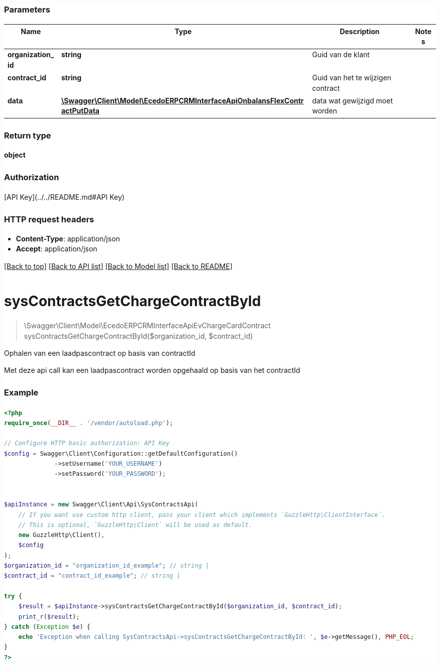 
### Parameters

Name | Type | Description  | Notes
------------- | ------------- | ------------- | -------------
 **organization_id** | **string**| Guid van de klant |
 **contract_id** | **string**| Guid van het te wijzigen contract |
 **data** | [**\Swagger\Client\Model\EcedoERPCRMInterfaceApiOnbalansFlexContractPutData**](../Model/EcedoERPCRMInterfaceApiOnbalansFlexContractPutData.md)| data wat gewijzigd moet worden |

### Return type

**object**

### Authorization

[API Key](../../README.md#API Key)

### HTTP request headers

 - **Content-Type**: application/json
 - **Accept**: application/json

[[Back to top]](#) [[Back to API list]](../../README.md#documentation-for-api-endpoints) [[Back to Model list]](../../README.md#documentation-for-models) [[Back to README]](../../README.md)

# **sysContractsGetChargeContractById**
> \Swagger\Client\Model\EcedoERPCRMInterfaceApiEvChargeCardContract sysContractsGetChargeContractById($organization_id, $contract_id)

Ophalen van een laadpascontract op basis van contractId

Met deze api call kan een laadpascontract worden opgehaald op basis van het contractId

### Example
```php
<?php
require_once(__DIR__ . '/vendor/autoload.php');

// Configure HTTP basic authorization: API Key
$config = Swagger\Client\Configuration::getDefaultConfiguration()
              ->setUsername('YOUR_USERNAME')
              ->setPassword('YOUR_PASSWORD');


$apiInstance = new Swagger\Client\Api\SysContractsApi(
    // If you want use custom http client, pass your client which implements `GuzzleHttp\ClientInterface`.
    // This is optional, `GuzzleHttp\Client` will be used as default.
    new GuzzleHttp\Client(),
    $config
);
$organization_id = "organization_id_example"; // string | 
$contract_id = "contract_id_example"; // string | 

try {
    $result = $apiInstance->sysContractsGetChargeContractById($organization_id, $contract_id);
    print_r($result);
} catch (Exception $e) {
    echo 'Exception when calling SysContractsApi->sysContractsGetChargeContractById: ', $e->getMessage(), PHP_EOL;
}
?>
```
